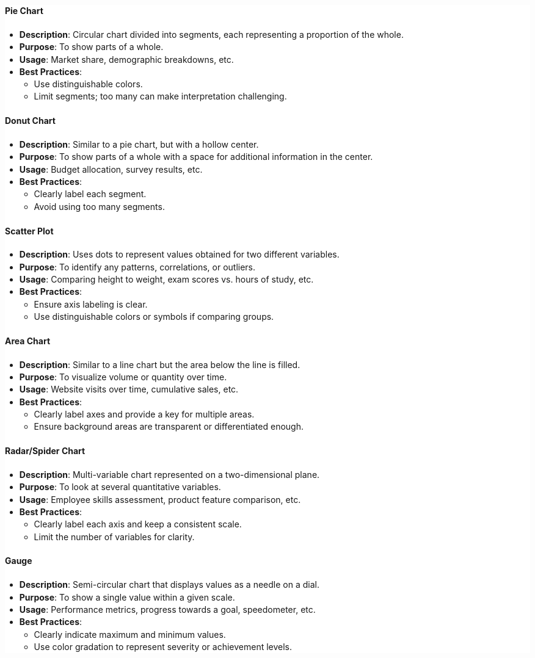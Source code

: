 #### **Pie Chart**

- **Description**: Circular chart divided into segments, each representing a proportion of the whole.
- **Purpose**: To show parts of a whole.
- **Usage**: Market share, demographic breakdowns, etc.
- **Best Practices**:
   - Use distinguishable colors.
   - Limit segments; too many can make interpretation challenging.

#### **Donut Chart**

- **Description**: Similar to a pie chart, but with a hollow center.
- **Purpose**: To show parts of a whole with a space for additional information in the center.
- **Usage**: Budget allocation, survey results, etc.
- **Best Practices**:
   - Clearly label each segment.
   - Avoid using too many segments.

#### **Scatter Plot**

- **Description**: Uses dots to represent values obtained for two different variables.
- **Purpose**: To identify any patterns, correlations, or outliers.
- **Usage**: Comparing height to weight, exam scores vs. hours of study, etc.
- **Best Practices**:
   - Ensure axis labeling is clear.
   - Use distinguishable colors or symbols if comparing groups.

#### **Area Chart**

- **Description**: Similar to a line chart but the area below the line is filled.
- **Purpose**: To visualize volume or quantity over time.
- **Usage**: Website visits over time, cumulative sales, etc.
- **Best Practices**:
   - Clearly label axes and provide a key for multiple areas.
   - Ensure background areas are transparent or differentiated enough.

#### **Radar/Spider Chart**

- **Description**: Multi-variable chart represented on a two-dimensional plane.
- **Purpose**: To look at several quantitative variables.
- **Usage**: Employee skills assessment, product feature comparison, etc.
- **Best Practices**:
   - Clearly label each axis and keep a consistent scale.
   - Limit the number of variables for clarity.

#### **Gauge**

- **Description**: Semi-circular chart that displays values as a needle on a dial.
- **Purpose**: To show a single value within a given scale.
- **Usage**: Performance metrics, progress towards a goal, speedometer, etc.
- **Best Practices**:
   - Clearly indicate maximum and minimum values.
   - Use color gradation to represent severity or achievement levels.
